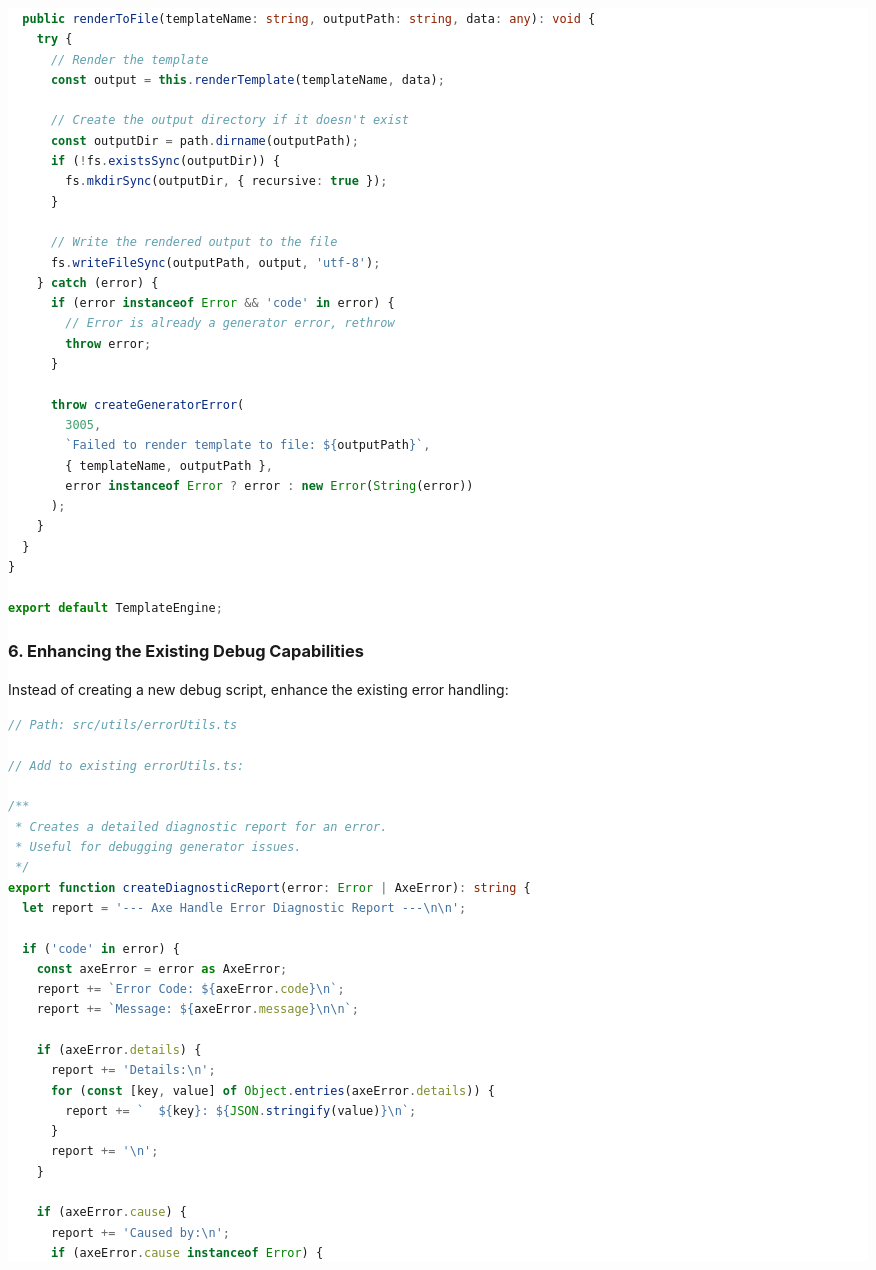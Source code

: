 ```typescript
  public renderToFile(templateName: string, outputPath: string, data: any): void {
    try {
      // Render the template
      const output = this.renderTemplate(templateName, data);

      // Create the output directory if it doesn't exist
      const outputDir = path.dirname(outputPath);
      if (!fs.existsSync(outputDir)) {
        fs.mkdirSync(outputDir, { recursive: true });
      }

      // Write the rendered output to the file
      fs.writeFileSync(outputPath, output, 'utf-8');
    } catch (error) {
      if (error instanceof Error && 'code' in error) {
        // Error is already a generator error, rethrow
        throw error;
      }

      throw createGeneratorError(
        3005,
        `Failed to render template to file: ${outputPath}`,
        { templateName, outputPath },
        error instanceof Error ? error : new Error(String(error))
      );
    }
  }
}

export default TemplateEngine;
```

### 6. Enhancing the Existing Debug Capabilities

Instead of creating a new debug script, enhance the existing error handling:

```typescript
// Path: src/utils/errorUtils.ts

// Add to existing errorUtils.ts:

/**
 * Creates a detailed diagnostic report for an error.
 * Useful for debugging generator issues.
 */
export function createDiagnosticReport(error: Error | AxeError): string {
  let report = '--- Axe Handle Error Diagnostic Report ---\n\n';
  
  if ('code' in error) {
    const axeError = error as AxeError;
    report += `Error Code: ${axeError.code}\n`;
    report += `Message: ${axeError.message}\n\n`;
    
    if (axeError.details) {
      report += 'Details:\n';
      for (const [key, value] of Object.entries(axeError.details)) {
        report += `  ${key}: ${JSON.stringify(value)}\n`;
      }
      report += '\n';
    }
    
    if (axeError.cause) {
      report += 'Caused by:\n';
      if (axeError.cause instanceof Error) {
```